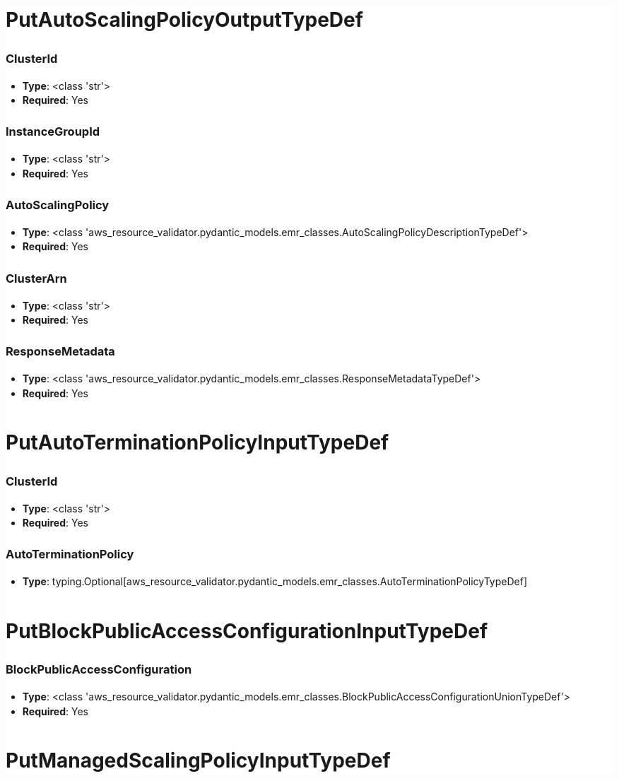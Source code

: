 
# PutAutoScalingPolicyOutputTypeDef

### ClusterId
- **Type**: <class 'str'>
- **Required**: Yes

### InstanceGroupId
- **Type**: <class 'str'>
- **Required**: Yes

### AutoScalingPolicy
- **Type**: <class 'aws_resource_validator.pydantic_models.emr_classes.AutoScalingPolicyDescriptionTypeDef'>
- **Required**: Yes

### ClusterArn
- **Type**: <class 'str'>
- **Required**: Yes

### ResponseMetadata
- **Type**: <class 'aws_resource_validator.pydantic_models.emr_classes.ResponseMetadataTypeDef'>
- **Required**: Yes


# PutAutoTerminationPolicyInputTypeDef

### ClusterId
- **Type**: <class 'str'>
- **Required**: Yes

### AutoTerminationPolicy
- **Type**: typing.Optional[aws_resource_validator.pydantic_models.emr_classes.AutoTerminationPolicyTypeDef]


# PutBlockPublicAccessConfigurationInputTypeDef

### BlockPublicAccessConfiguration
- **Type**: <class 'aws_resource_validator.pydantic_models.emr_classes.BlockPublicAccessConfigurationUnionTypeDef'>
- **Required**: Yes


# PutManagedScalingPolicyInputTypeDef
